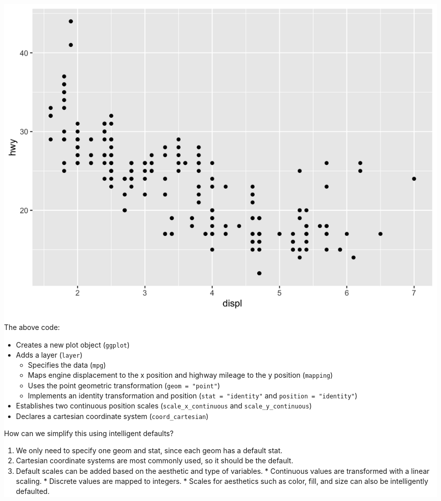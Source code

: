 ![default 1](https://github.com/danielarenas/mineria_datos/blob/Unidad_2/img/default-1.png)

The above code:

  * Creates a new plot object (```ggplot```)
  * Adds a layer (```layer```)
    * Specifies the data (```mpg```)
    * Maps engine displacement to the x position and highway mileage to the y position (```mapping```)
    * Uses the point geometric transformation (```geom = "point"```)
    * Implements an identity transformation and position (```stat = "identity"``` and ```position = "identity"```)
  * Establishes two continuous position scales (```scale_x_continuous``` and ```scale_y_continuous```)
  * Declares a cartesian coordinate system (```coord_cartesian```)

How can we simplify this using intelligent defaults?

  1. We only need to specify one geom and stat, since each geom has a default stat.
  2. Cartesian coordinate systems are most commonly used, so it should be the default.
  3. Default scales can be added based on the aesthetic and type of variables.
    * Continuous values are transformed with a linear scaling.
    * Discrete values are mapped to integers.
    * Scales for aesthetics such as color, fill, and size can also be intelligently defaulted.
